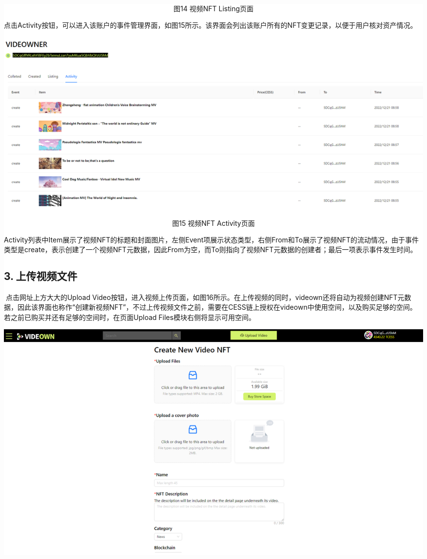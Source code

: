 <center> 图14 视频NFT Listing页面 </center>

​		点击Activity按钮，可以进入该账户的事件管理界面，如图15所示。该界面会列出该账户所有的NFT变更记录，以便于用户核对资产情况。

![image-20221221181522978](./assets/image-20221221181522978.png)

<center> 图15 视频NFT Activity页面 </center>

​		Activity列表中Item展示了视频NFT的标题和封面图片，左侧Event项展示状态类型，右侧From和To展示了视频NFT的流动情况，由于事件类型是create，表示创建了一个视频NFT元数据，因此From为空，而To则指向了视频NFT元数据的创建者；最后一项表示事件发生时间。

## 3. 上传视频文件

​		点击网址上方大大的Upload Video按钮，进入视频上传页面，如图16所示。在上传视频的同时，videown还将自动为视频创建NFT元数据，因此该界面也称作“创建新视频NFT”，不过上传视频文件之前，需要在CESS链上授权在videown中使用空间，以及购买足够的空间。若之前已购买并还有足够的空间时，在页面Upload Files模块右侧将显示可用空间。

![image-20221221183942134](./assets/image-20221221183942134.png)
